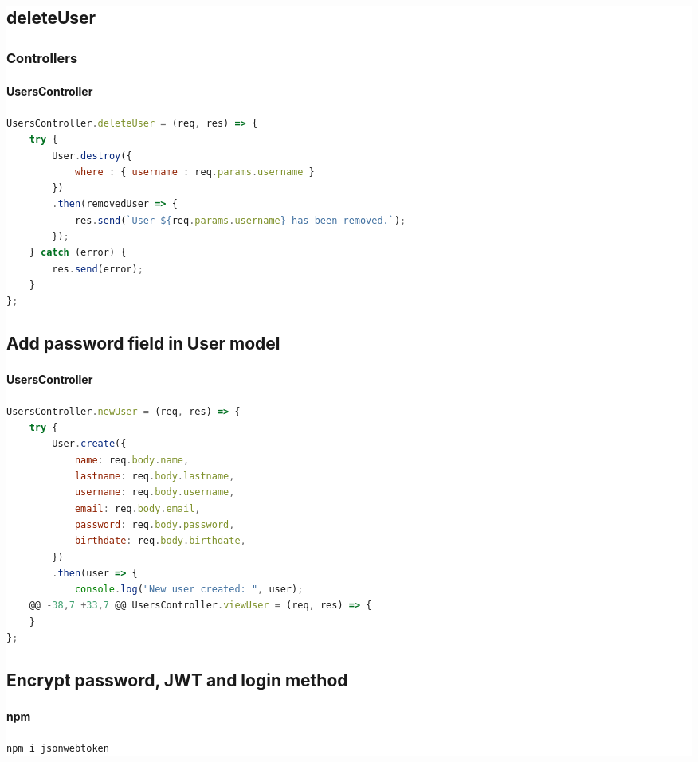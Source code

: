 ## deleteUser

### Controllers

#### UsersController

```js
UsersController.deleteUser = (req, res) => {
    try {
        User.destroy({
            where : { username : req.params.username }
        })
        .then(removedUser => {
            res.send(`User ${req.params.username} has been removed.`);
        });
    } catch (error) {
        res.send(error);
    }
};
```



## Add password field in User model

#### UsersController

```js
UsersController.newUser = (req, res) => {
    try {
        User.create({
            name: req.body.name,
            lastname: req.body.lastname,
            username: req.body.username,
            email: req.body.email,
            password: req.body.password,
            birthdate: req.body.birthdate,
        })
        .then(user => {
            console.log("New user created: ", user);
	@@ -38,7 +33,7 @@ UsersController.viewUser = (req, res) => {
    }
};
```

## Encrypt password, JWT and login method

#### npm

```
npm i jsonwebtoken
```
